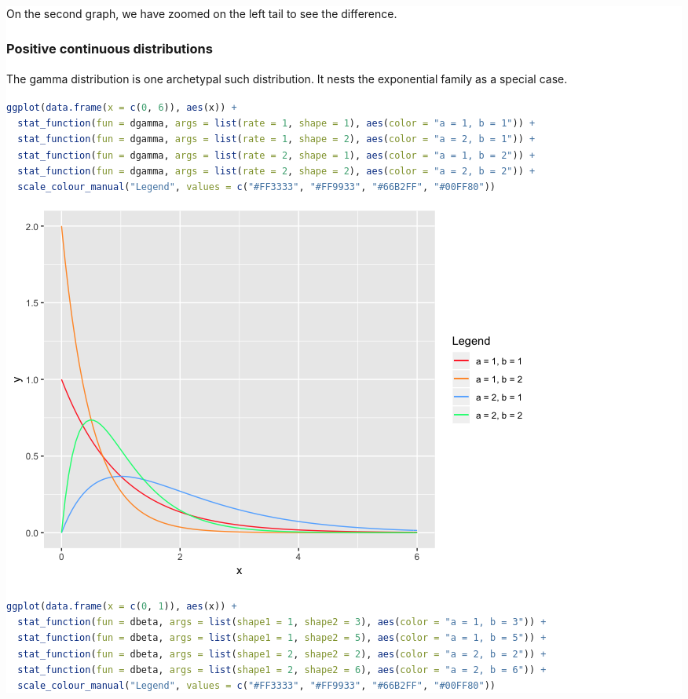 On the second graph, we have zoomed on the left tail to see the difference.

### Positive continuous distributions

The gamma distribution is one archetypal such distribution. It nests the exponential family as a special case.

``` r
ggplot(data.frame(x = c(0, 6)), aes(x)) + 
  stat_function(fun = dgamma, args = list(rate = 1, shape = 1), aes(color = "a = 1, b = 1")) +
  stat_function(fun = dgamma, args = list(rate = 1, shape = 2), aes(color = "a = 2, b = 1")) +
  stat_function(fun = dgamma, args = list(rate = 2, shape = 1), aes(color = "a = 1, b = 2")) +
  stat_function(fun = dgamma, args = list(rate = 2, shape = 2), aes(color = "a = 2, b = 2")) +
  scale_colour_manual("Legend", values = c("#FF3333", "#FF9933", "#66B2FF", "#00FF80"))
```

![](Figures/gamma_dens-1.png)

``` r
ggplot(data.frame(x = c(0, 1)), aes(x)) + 
  stat_function(fun = dbeta, args = list(shape1 = 1, shape2 = 3), aes(color = "a = 1, b = 3")) +
  stat_function(fun = dbeta, args = list(shape1 = 1, shape2 = 5), aes(color = "a = 1, b = 5")) +
  stat_function(fun = dbeta, args = list(shape1 = 2, shape2 = 2), aes(color = "a = 2, b = 2")) +
  stat_function(fun = dbeta, args = list(shape1 = 2, shape2 = 6), aes(color = "a = 2, b = 6")) +
  scale_colour_manual("Legend", values = c("#FF3333", "#FF9933", "#66B2FF", "#00FF80"))
```
